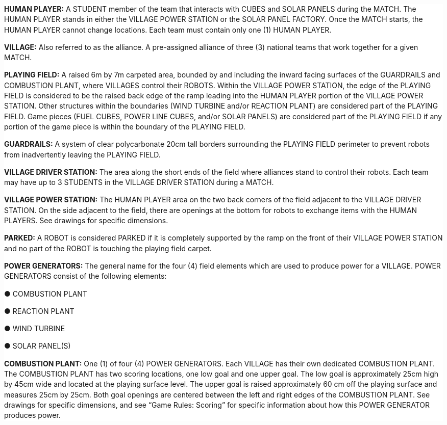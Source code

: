  

**HUMAN PLAYER:** A STUDENT member of the team that interacts with CUBES and SOLAR PANELS during the MATCH. The HUMAN PLAYER stands in either the VILLAGE POWER STATION or the SOLAR PANEL FACTORY.  Once the MATCH starts, the HUMAN PLAYER cannot change locations. Each team must contain only one (1) HUMAN PLAYER.

 

**VILLAGE:** Also referred to as the alliance. A pre-assigned alliance of three (3) national teams that work together for a given MATCH.

 

**PLAYING FIELD:** A raised 6m by 7m carpeted area, bounded by and including the inward facing surfaces of the GUARDRAILS and COMBUSTION PLANT, where VILLAGES control their ROBOTS. Within the VILLAGE POWER STATION, the edge of the PLAYING FIELD is considered to be the raised back edge of the ramp leading into the HUMAN PLAYER portion of the VILLAGE POWER STATION. Other structures within the boundaries (WIND TURBINE and/or REACTION PLANT) are considered part of the PLAYING FIELD. Game pieces (FUEL CUBES, POWER LINE CUBES, and/or SOLAR PANELS) are considered part of the PLAYING FIELD if any portion of the game piece is within the boundary of the PLAYING FIELD.

 

**GUARDRAILS:** A system of clear polycarbonate 20cm tall borders surrounding the PLAYING FIELD perimeter to prevent robots from inadvertently leaving the PLAYING FIELD.

 

**VILLAGE DRIVER STATION:** The area along the short ends of the field where alliances stand to control their robots. Each team may have up to 3 STUDENTS in the VILLAGE DRIVER STATION during a MATCH.

 

**VILLAGE POWER STATION:** The HUMAN PLAYER area on the two back corners of the field adjacent to the VILLAGE DRIVER STATION. On the side adjacent to the field, there are openings at the bottom for robots to exchange items with the HUMAN PLAYERS. See drawings for specific dimensions.

 

**PARKED:** A ROBOT is considered PARKED if it is completely supported by the ramp on the front of their VILLAGE POWER STATION and no part of the ROBOT is touching the playing field carpet. 

 

**POWER GENERATORS:** The general name for the four (4) field elements which are used to produce power for a VILLAGE. POWER GENERATORS consist of the following elements:

●      COMBUSTION PLANT

●      REACTION PLANT

●      WIND TURBINE

●      SOLAR PANEL(S)     

 

**COMBUSTION PLANT:** One (1) of four (4) POWER GENERATORS. Each VILLAGE has their own dedicated COMBUSTION PLANT. The COMBUSTION PLANT has two scoring locations, one low goal and one upper goal. The low goal is approximately 25cm high by 45cm wide and located at the playing surface level. The upper goal is raised approximately 60 cm off the playing surface and measures 25cm by 25cm. Both goal openings are centered between the left and right edges of the COMBUSTION PLANT.  See drawings for specific dimensions, and see “Game Rules: Scoring” for specific information about how this POWER GENERATOR produces power.
